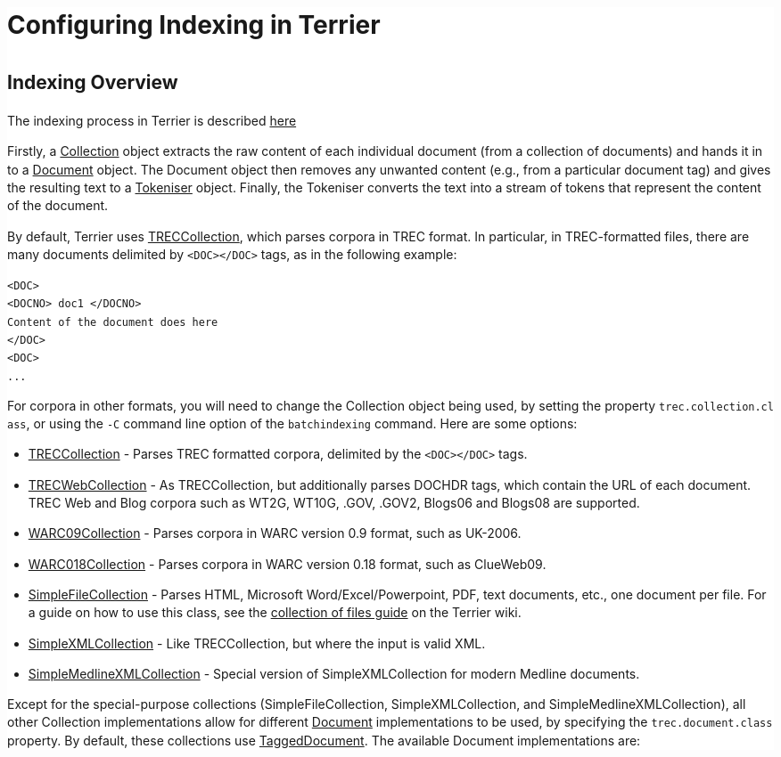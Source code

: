 Configuring Indexing in Terrier
===============================

Indexing Overview
-----------------

The indexing process in Terrier is described [here](basicComponents.md)

Firstly, a [Collection](http://terrier.org/docs/v5.2/javadoc/org/terrier/indexing/TRECCollection.html) object extracts the raw content of each individual document (from a collection of documents) and hands it in to a [Document](http://terrier.org/docs/v5.2/javadoc/org/terrier/indexing/Document.html) object. The Document object then removes any unwanted content (e.g., from a particular document tag) and gives the resulting text to a [Tokeniser](http://terrier.org/docs/v5.2/javadoc/org/terrier/indexing/tokenisation/Tokeniser.html) object. Finally, the Tokeniser converts the text into a stream of tokens that represent the content of the document.

By default, Terrier uses [TRECCollection](http://terrier.org/docs/v5.2/javadoc/org/terrier/indexing/TRECCollection.html), which parses corpora in TREC format. In particular, in TREC-formatted files, there are many documents delimited by `<DOC></DOC>` tags, as in the following example:

    <DOC>
    <DOCNO> doc1 </DOCNO>
    Content of the document does here
    </DOC>
    <DOC>
    ...

For corpora in other formats, you will need to change the Collection object being used, by setting the property `trec.collection.class`, or using the `-C` command line option of the `batchindexing` command. Here are some options:

-   [TRECCollection](http://terrier.org/docs/v5.2/javadoc/org/terrier/indexing/TRECCollection.html) - Parses TREC formatted corpora, delimited by the `<DOC></DOC>` tags.

-   [TRECWebCollection](http://terrier.org/docs/v5.2/javadoc/org/terrier/indexing/TRECWebCollection.html) - As TRECCollection, but additionally parses DOCHDR tags, which contain the URL of each document. TREC Web and Blog corpora such as WT2G, WT10G, .GOV, .GOV2, Blogs06 and Blogs08 are supported.

-   [WARC09Collection](http://terrier.org/docs/v5.2/javadoc/org/terrier/indexing/WARC09Collection.html) - Parses corpora in WARC version 0.9 format, such as UK-2006.

-   [WARC018Collection](http://terrier.org/docs/v5.2/javadoc/org/terrier/indexing/WARC018Collection.html) - Parses corpora in WARC version 0.18 format, such as ClueWeb09.

-   [SimpleFileCollection](http://terrier.org/docs/v5.2/javadoc/org/terrier/indexing/SimpleFileCollection.html) - Parses HTML, Microsoft Word/Excel/Powerpoint, PDF, text documents, etc., one document per file. For a guide on how to use this class, see the [collection of files guide](http://ir.dcs.gla.ac.uk/wiki/Terrier/CollectionOfFiles) on the Terrier wiki.

-   [SimpleXMLCollection](http://terrier.org/docs/v5.2/javadoc/org/terrier/indexing/SimpleXMLCollection.html) - Like TRECCollection, but where the input is valid XML.

-   [SimpleMedlineXMLCollection](http://terrier.org/docs/v5.2/javadoc/org/terrier/indexing/SimpleMedlineXMLCollection.html) - Special version of SimpleXMLCollection for modern Medline documents.

Except for the special-purpose collections (SimpleFileCollection, SimpleXMLCollection, and SimpleMedlineXMLCollection), all other Collection implementations allow for different [Document](http://terrier.org/docs/v5.2/javadoc/org/terrier/indexing/Document.html) implementations to be used, by specifying the `trec.document.class` property. By default, these collections use [TaggedDocument](http://terrier.org/docs/v5.2/javadoc/org/terrier/indexing/TaggedDocument.html). The available Document implementations are:
